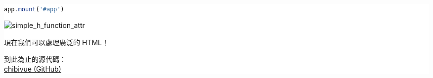 ```ts
app.mount('#app')
```

![simple_h_function_attr](https://raw.githubusercontent.com/chibivue-land/chibivue/main/book/images/simple_h_function_attr.png)

現在我們可以處理廣泛的 HTML！

到此為止的源代碼：  
[chibivue (GitHub)](https://github.com/chibivue-land/chibivue/tree/main/book/impls/10_minimum_example/020_simple_h_function)
